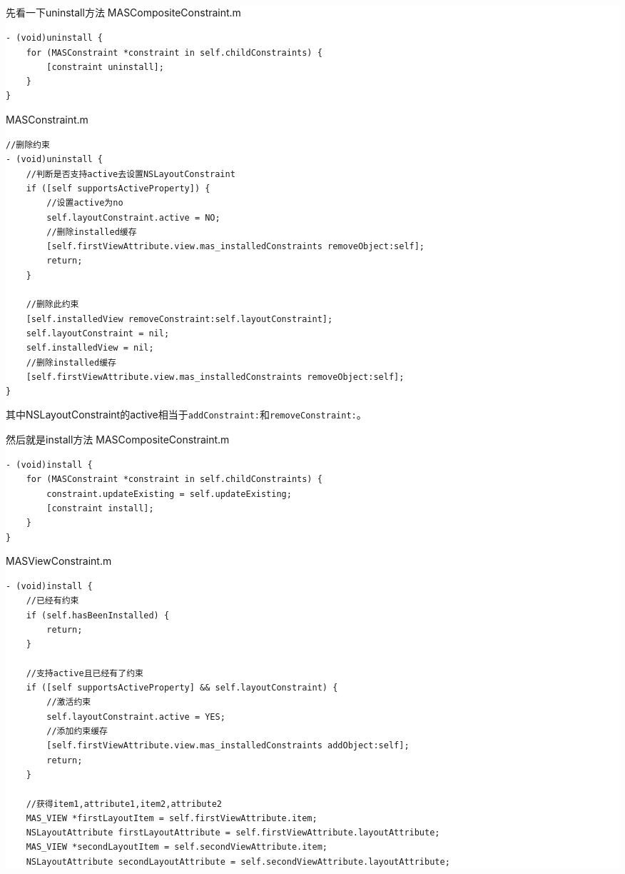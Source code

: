 先看一下uninstall方法
MASCompositeConstraint.m
```
- (void)uninstall {
    for (MASConstraint *constraint in self.childConstraints) {
        [constraint uninstall];
    }
}
```
MASConstraint.m
```
//删除约束
- (void)uninstall {
    //判断是否支持active去设置NSLayoutConstraint
    if ([self supportsActiveProperty]) {
        //设置active为no
        self.layoutConstraint.active = NO;
        //删除installed缓存
        [self.firstViewAttribute.view.mas_installedConstraints removeObject:self];
        return;
    }
    
    //删除此约束
    [self.installedView removeConstraint:self.layoutConstraint];
    self.layoutConstraint = nil;
    self.installedView = nil;
    //删除installed缓存
    [self.firstViewAttribute.view.mas_installedConstraints removeObject:self];
}
```
其中NSLayoutConstraint的active相当于``addConstraint:``和``removeConstraint:``。

然后就是install方法
MASCompositeConstraint.m
```
- (void)install {
    for (MASConstraint *constraint in self.childConstraints) {
        constraint.updateExisting = self.updateExisting;
        [constraint install];
    }
}
```
MASViewConstraint.m
```
- (void)install {
    //已经有约束
    if (self.hasBeenInstalled) {
        return;
    }
    
    //支持active且已经有了约束
    if ([self supportsActiveProperty] && self.layoutConstraint) {
        //激活约束
        self.layoutConstraint.active = YES;
        //添加约束缓存
        [self.firstViewAttribute.view.mas_installedConstraints addObject:self];
        return;
    }
    
    //获得item1,attribute1,item2,attribute2
    MAS_VIEW *firstLayoutItem = self.firstViewAttribute.item;
    NSLayoutAttribute firstLayoutAttribute = self.firstViewAttribute.layoutAttribute;
    MAS_VIEW *secondLayoutItem = self.secondViewAttribute.item;
    NSLayoutAttribute secondLayoutAttribute = self.secondViewAttribute.layoutAttribute;

```